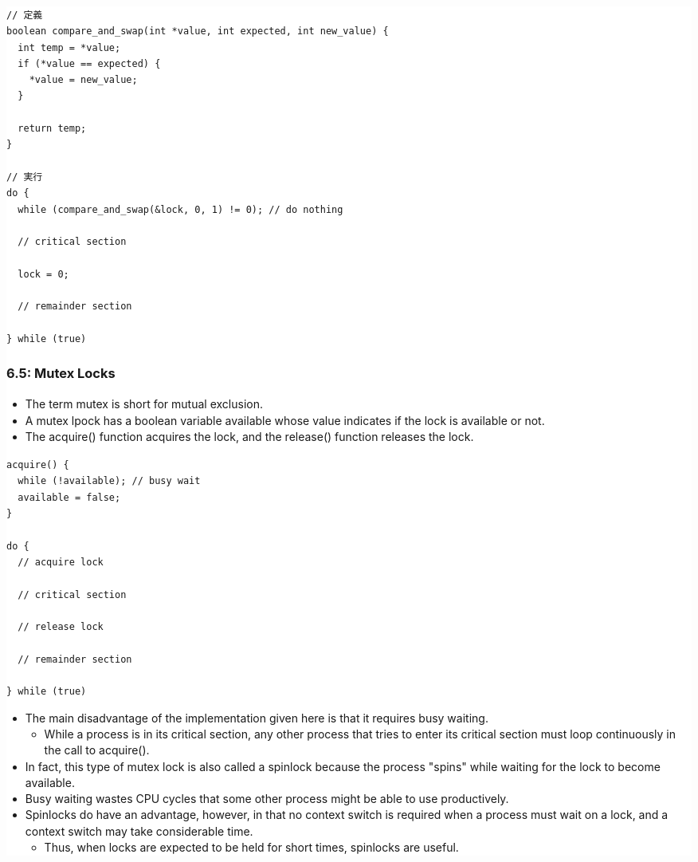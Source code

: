 ```
// 定義
boolean compare_and_swap(int *value, int expected, int new_value) {
  int temp = *value;
  if (*value == expected) {
    *value = new_value;
  }

  return temp;
}

// 実行
do {
  while (compare_and_swap(&lock, 0, 1) != 0); // do nothing

  // critical section

  lock = 0;

  // remainder section

} while (true)
```

### 6.5: Mutex Locks

- The term mutex is short for mutual exclusion.
- A mutex lpock has a boolean variable available whose value indicates if the lock is available or not.
- The acquire() function acquires the lock, and the release() function releases the lock.

```
acquire() {
  while (!available); // busy wait
  available = false;
}

do {
  // acquire lock

  // critical section

  // release lock

  // remainder section

} while (true)
```

- The main disadvantage of the implementation given here is that it requires busy waiting.
  - While a process is in its critical section, any other process that tries to enter its critical section must loop continuously in the call to acquire().
- In fact, this type of mutex lock is also called a spinlock because the process "spins" while waiting for the lock to become available.
- Busy waiting wastes CPU cycles that some other process might be able to use productively.
- Spinlocks do have an advantage, however, in that no context switch is required when a process must wait on a lock, and a context switch may take considerable time.
  - Thus, when locks are expected to be held for short times, spinlocks are useful.
